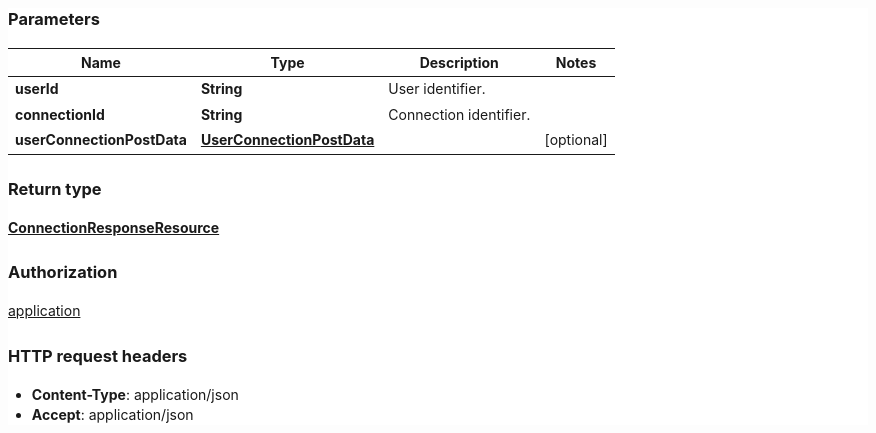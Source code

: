 ### Parameters

Name | Type | Description  | Notes
------------- | ------------- | ------------- | -------------
 **userId** | **String**| User identifier. | 
 **connectionId** | **String**| Connection identifier. | 
 **userConnectionPostData** | [**UserConnectionPostData**](UserConnectionPostData.md)|  | [optional] 

### Return type

[**ConnectionResponseResource**](ConnectionResponseResource.md)

### Authorization

[application](../README.md#application)

### HTTP request headers

 - **Content-Type**: application/json
 - **Accept**: application/json

